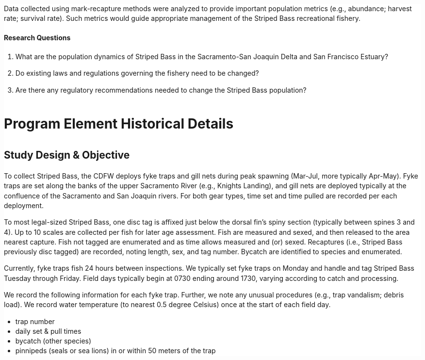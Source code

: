 Data collected using mark-recapture methods were analyzed to provide
important population metrics (e.g., abundance; harvest rate; survival
rate). Such metrics would guide appropriate management of the Striped
Bass recreational fishery.

#### Research Questions

1)  What are the population dynamics of Striped Bass in the
    Sacramento-San Joaquin Delta and San Francisco Estuary?

2)  Do existing laws and regulations governing the fishery need to be
    changed?

3)  Are there any regulatory recommendations needed to change the
    Striped Bass population?



# Program Element Historical Details



## Study Design & Objective

To collect Striped Bass, the CDFW deploys fyke traps and gill nets
during peak spawning (Mar-Jul, more typically Apr-May). Fyke traps are
set along the banks of the upper Sacramento River (e.g., Knights
Landing), and gill nets are deployed typically at the confluence of the
Sacramento and San Joaquin rivers. For both gear types, time set and
time pulled are recorded per each deployment.

To most legal-sized Striped Bass, one disc tag is affixed just below the
dorsal fin’s spiny section (typically between spines 3 and 4). Up to 10
scales are collected per fish for later age assessment. Fish are
measured and sexed, and then released to the area nearest capture. Fish
not tagged are enumerated and as time allows measured and (or) sexed.
Recaptures (i.e., Striped Bass previously disc tagged) are recorded,
noting length, sex, and tag number. Bycatch are identified to species
and enumerated.





Currently, fyke traps fish 24 hours between inspections. We typically
set fyke traps on Monday and handle and tag Striped Bass Tuesday through
Friday. Field days typically begin at 0730 ending around 1730, varying
according to catch and processing.

We record the following information for each fyke trap. Further, we note
any unusual procedures (e.g., trap vandalism; debris load). We record
water temperature (to nearest 0.5 degree Celsius) once at the start of
each field day.

  - trap number
  - daily set & pull times
  - bycatch (other species)
  - pinnipeds (seals or sea lions) in or within 50 meters of the trap
